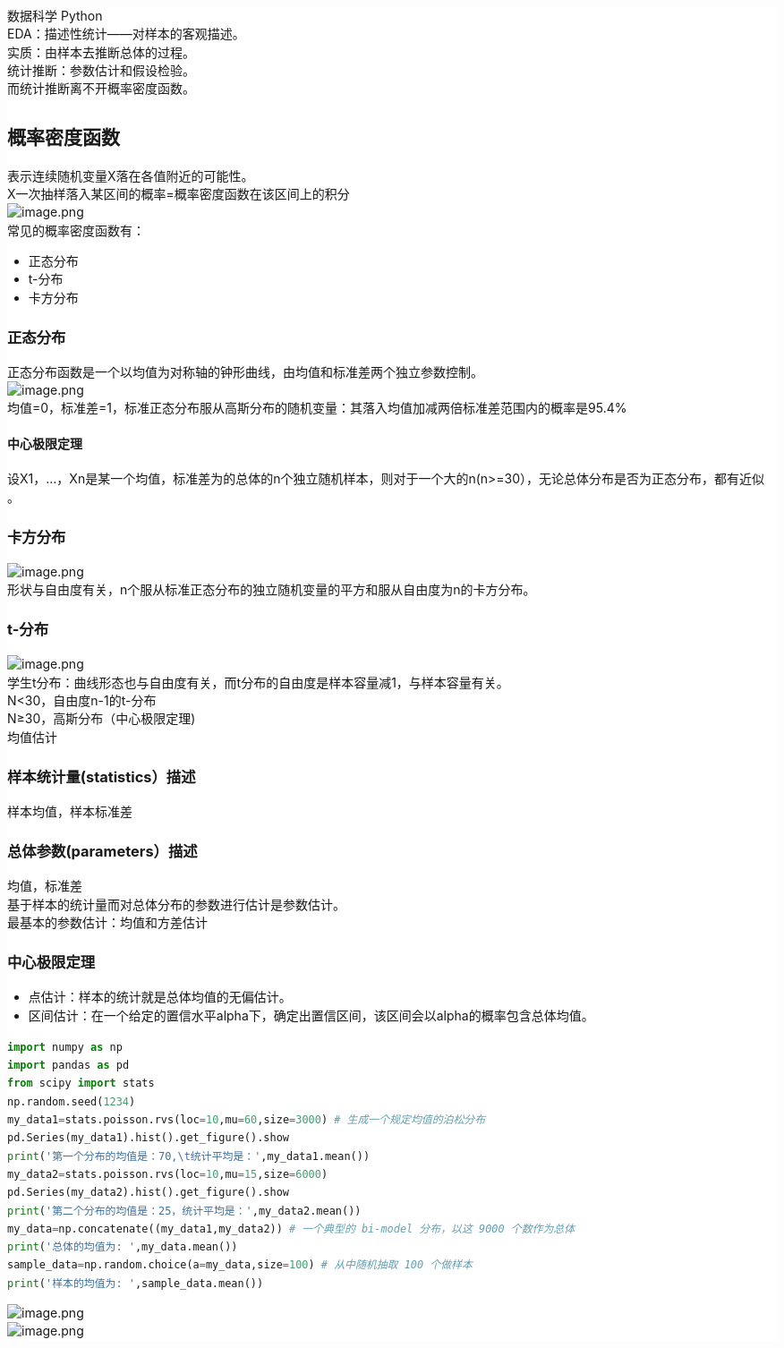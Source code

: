 数据科学 Python<br />EDA：描述性统计——对样本的客观描述。<br />实质：由样本去推断总体的过程。<br />统计推断：参数估计和假设检验。<br />而统计推断离不开概率密度函数。
<a name="Eya7W"></a>
## 概率密度函数
表示连续随机变量X落在各值附近的可能性。<br />X一次抽样落入某区间的概率=概率密度函数在该区间上的积分<br />![image.png](https://cdn.nlark.com/yuque/0/2021/png/396745/1627999823966-360d47dc-f571-4fbd-8e8b-593547c8accb.png#clientId=u23b58601-fbee-4&from=paste&height=301&id=uf3f0b479&originHeight=401&originWidth=799&originalType=binary&ratio=1&size=235819&status=done&style=none&taskId=u4d5a0e53-885f-4a69-833d-307142a7e3d&width=599)<br />常见的概率密度函数有：

- 正态分布
- t-分布
- 卡方分布
<a name="MmoQD"></a>
### 正态分布
正态分布函数是一个以均值为对称轴的钟形曲线，由均值和标准差两个独立参数控制。<br />![image.png](https://cdn.nlark.com/yuque/0/2021/png/396745/1627999707187-e4aa7ca9-5ed4-49c4-8671-1b34549160e4.png#clientId=u23b58601-fbee-4&from=paste&height=340&id=ue4826a72&originHeight=453&originWidth=651&originalType=binary&ratio=1&size=235622&status=done&style=none&taskId=u11f49cea-3934-4561-b89b-6e753332e55&width=488)<br />均值=0，标准差=1，标准正态分布服从高斯分布的随机变量：其落入均值加减两倍标准差范围内的概率是95.4%
<a name="dW0WP"></a>
#### 中心极限定理
设X1，…，Xn是某一个均值，标准差为的总体的n个独立随机样本，则对于一个大的n(n>=30），无论总体分布是否为正态分布，都有近似 。
<a name="MtCSF"></a>
### 卡方分布
![image.png](https://cdn.nlark.com/yuque/0/2021/png/396745/1627999128054-bb3d2ea0-804b-4ff2-82a6-32bee49679d7.png#clientId=u23b58601-fbee-4&from=paste&height=467&id=u35555f35&originHeight=623&originWidth=771&originalType=binary&ratio=1&size=352718&status=done&style=none&taskId=ubc98e406-66d5-48a1-8560-366da9a832c&width=578)<br />形状与自由度有关，n个服从标准正态分布的独立随机变量的平方和服从自由度为n的卡方分布。
<a name="yJhCu"></a>
### t-分布
![image.png](https://cdn.nlark.com/yuque/0/2021/png/396745/1627999890180-95964bd9-fb64-4d02-abd5-18bfc97d6fa6.png#clientId=u23b58601-fbee-4&from=paste&height=384&id=u49ae8332&originHeight=511&originWidth=650&originalType=binary&ratio=1&size=292977&status=done&style=shadow&taskId=uea2ac030-ee60-41a7-a1ee-050af6ad927&width=488)<br />学生t分布：曲线形态也与自由度有关，而t分布的自由度是样本容量减1，与样本容量有关。<br />N<30，自由度n-1的t-分布<br />N≥30，高斯分布（中心极限定理)<br />均值估计
<a name="ZVlPT"></a>
### 样本统计量(statistics）描述
样本均值，样本标准差
<a name="rEZ28"></a>
### 总体参数(parameters）描述
均值，标准差<br />基于样本的统计量而对总体分布的参数进行估计是参数估计。<br />最基本的参数估计：均值和方差估计
<a name="DPuFt"></a>
### 中心极限定理

- 点估计：样本的统计就是总体均值的无偏估计。
- 区间估计：在一个给定的置信水平alpha下，确定出置信区间，该区间会以alpha的概率包含总体均值。
```python
import numpy as np
import pandas as pd
from scipy import stats
np.random.seed(1234)
my_data1=stats.poisson.rvs(loc=10,mu=60,size=3000) # 生成一个规定均值的泊松分布
pd.Series(my_data1).hist().get_figure().show
print('第一个分布的均值是：70,\t统计平均是：',my_data1.mean())
my_data2=stats.poisson.rvs(loc=10,mu=15,size=6000)
pd.Series(my_data2).hist().get_figure().show
print('第二个分布的均值是：25，统计平均是：',my_data2.mean())
my_data=np.concatenate((my_data1,my_data2)) # 一个典型的 bi-model 分布，以这 9000 个数作为总体
print('总体的均值为: ',my_data.mean())
sample_data=np.random.choice(a=my_data,size=100) # 从中随机抽取 100 个做样本
print('样本的均值为: ',sample_data.mean())
```
![image.png](https://cdn.nlark.com/yuque/0/2021/png/396745/1628000651494-a82add92-154b-4f33-bdd7-c5d58976124c.png#clientId=u4afaeef1-d808-4&from=paste&height=96&id=ud181098a&originHeight=287&originWidth=1281&originalType=binary&ratio=1&size=122979&status=done&style=shadow&taskId=u730dcc76-60a1-4adb-a6d1-e48147aab47&width=427)<br />![image.png](https://cdn.nlark.com/yuque/0/2021/png/396745/1628000667797-4b01ea96-ed73-4763-bc55-8d7c8ac36a13.png#clientId=u4afaeef1-d808-4&from=paste&height=312&id=ue6a2ca91&originHeight=936&originWidth=1488&originalType=binary&ratio=1&size=79712&status=done&style=shadow&taskId=u34984556-8755-4696-8514-9700e8e4930&width=496)
```python
```